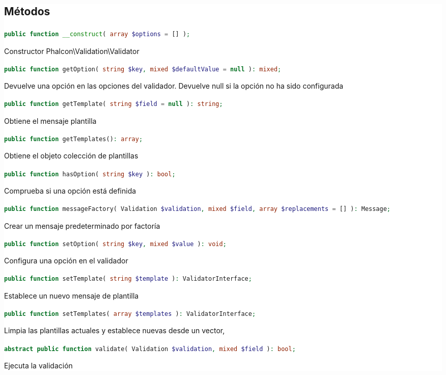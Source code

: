 ## Métodos

```php
public function __construct( array $options = [] );
```

Constructor Phalcon\Validation\Validator

```php
public function getOption( string $key, mixed $defaultValue = null ): mixed;
```

Devuelve una opción en las opciones del validador. Devuelve null si la opción no ha sido configurada

```php
public function getTemplate( string $field = null ): string;
```

Obtiene el mensaje plantilla

```php
public function getTemplates(): array;
```

Obtiene el objeto colección de plantillas

```php
public function hasOption( string $key ): bool;
```

Comprueba si una opción está definida

```php
public function messageFactory( Validation $validation, mixed $field, array $replacements = [] ): Message;
```

Crear un mensaje predeterminado por factoría

```php
public function setOption( string $key, mixed $value ): void;
```

Configura una opción en el validador

```php
public function setTemplate( string $template ): ValidatorInterface;
```

Establece un nuevo mensaje de plantilla

```php
public function setTemplates( array $templates ): ValidatorInterface;
```

Limpia las plantillas actuales y establece nuevas desde un vector,

```php
abstract public function validate( Validation $validation, mixed $field ): bool;
```

Ejecuta la validación
